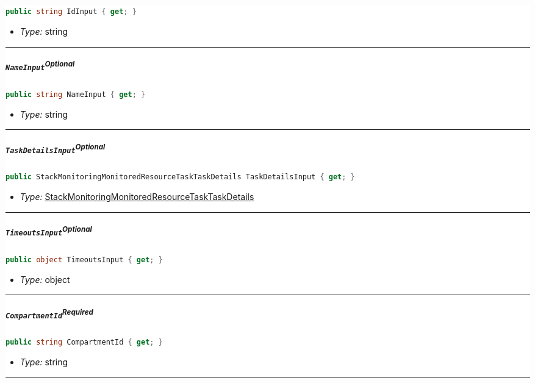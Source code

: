 ```csharp
public string IdInput { get; }
```

- *Type:* string

---

##### `NameInput`<sup>Optional</sup> <a name="NameInput" id="rhizo-co-terraform-provider-oci.stackMonitoringMonitoredResourceTask.StackMonitoringMonitoredResourceTask.property.nameInput"></a>

```csharp
public string NameInput { get; }
```

- *Type:* string

---

##### `TaskDetailsInput`<sup>Optional</sup> <a name="TaskDetailsInput" id="rhizo-co-terraform-provider-oci.stackMonitoringMonitoredResourceTask.StackMonitoringMonitoredResourceTask.property.taskDetailsInput"></a>

```csharp
public StackMonitoringMonitoredResourceTaskTaskDetails TaskDetailsInput { get; }
```

- *Type:* <a href="#rhizo-co-terraform-provider-oci.stackMonitoringMonitoredResourceTask.StackMonitoringMonitoredResourceTaskTaskDetails">StackMonitoringMonitoredResourceTaskTaskDetails</a>

---

##### `TimeoutsInput`<sup>Optional</sup> <a name="TimeoutsInput" id="rhizo-co-terraform-provider-oci.stackMonitoringMonitoredResourceTask.StackMonitoringMonitoredResourceTask.property.timeoutsInput"></a>

```csharp
public object TimeoutsInput { get; }
```

- *Type:* object

---

##### `CompartmentId`<sup>Required</sup> <a name="CompartmentId" id="rhizo-co-terraform-provider-oci.stackMonitoringMonitoredResourceTask.StackMonitoringMonitoredResourceTask.property.compartmentId"></a>

```csharp
public string CompartmentId { get; }
```

- *Type:* string

---